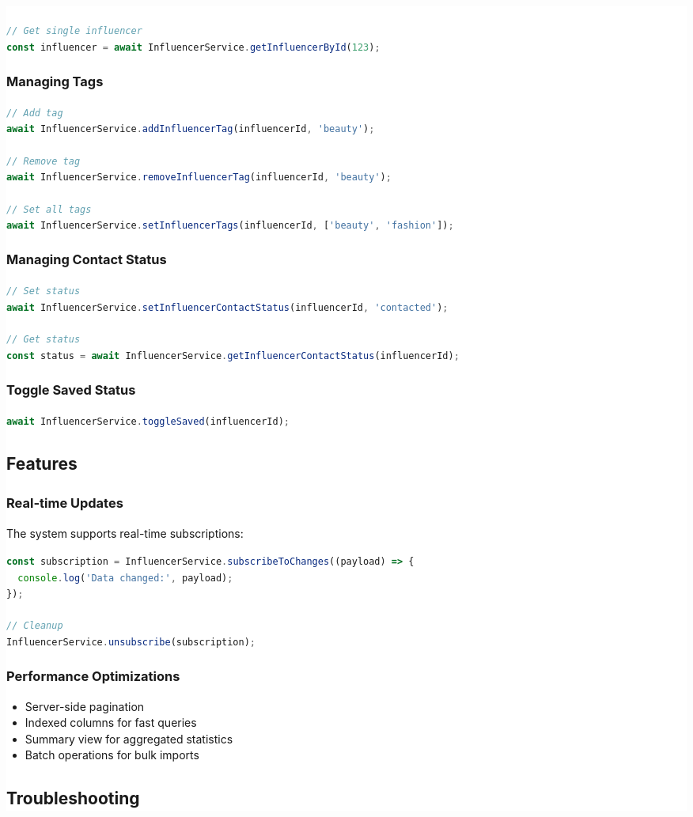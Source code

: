```javascript

// Get single influencer
const influencer = await InfluencerService.getInfluencerById(123);
```

### Managing Tags
```javascript
// Add tag
await InfluencerService.addInfluencerTag(influencerId, 'beauty');

// Remove tag
await InfluencerService.removeInfluencerTag(influencerId, 'beauty');

// Set all tags
await InfluencerService.setInfluencerTags(influencerId, ['beauty', 'fashion']);
```

### Managing Contact Status
```javascript
// Set status
await InfluencerService.setInfluencerContactStatus(influencerId, 'contacted');

// Get status
const status = await InfluencerService.getInfluencerContactStatus(influencerId);
```

### Toggle Saved Status
```javascript
await InfluencerService.toggleSaved(influencerId);
```

## Features

### Real-time Updates
The system supports real-time subscriptions:
```javascript
const subscription = InfluencerService.subscribeToChanges((payload) => {
  console.log('Data changed:', payload);
});

// Cleanup
InfluencerService.unsubscribe(subscription);
```

### Performance Optimizations
- Server-side pagination
- Indexed columns for fast queries
- Summary view for aggregated statistics
- Batch operations for bulk imports

## Troubleshooting
